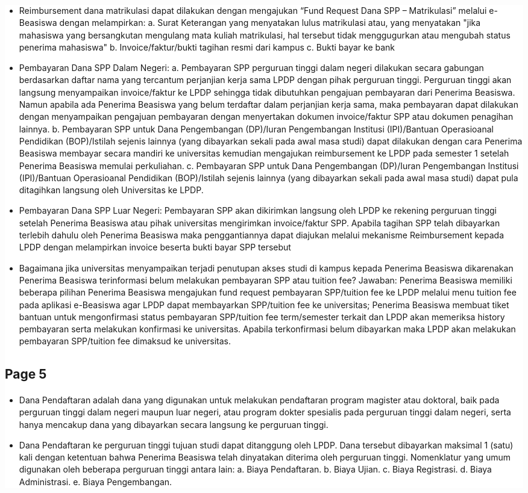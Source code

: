 - Reimbursement dana matrikulasi dapat dilakukan dengan mengajukan “Fund Request Dana SPP – Matrikulasi” melalui e-Beasiswa dengan melampirkan: 
a. Surat Keterangan yang menyatakan lulus matrikulasi atau, yang menyatakan "jika mahasiswa yang bersangkutan mengulang mata kuliah matrikulasi, hal tersebut tidak menggugurkan atau mengubah status penerima mahasiswa" 
b. Invoice/faktur/bukti tagihan resmi dari kampus 
c. Bukti bayar ke bank 

- Pembayaran Dana SPP Dalam Negeri: 
a. Pembayaran SPP perguruan tinggi dalam negeri dilakukan secara gabungan berdasarkan daftar nama yang tercantum perjanjian kerja sama LPDP dengan pihak perguruan tinggi. Perguruan tinggi akan langsung menyampaikan invoice/faktur ke LPDP sehingga tidak dibutuhkan pengajuan pembayaran dari Penerima Beasiswa. Namun apabila ada Penerima Beasiswa yang belum terdaftar dalam perjanjian kerja sama, maka pembayaran dapat dilakukan dengan menyampaikan pengajuan pembayaran dengan menyertakan dokumen invoice/faktur SPP atau dokumen penagihan lainnya. 
b. Pembayaran SPP untuk Dana Pengembangan (DP)/Iuran Pengembangan Institusi (IPI)/Bantuan Operasioanal Pendidikan (BOP)/Istilah sejenis lainnya (yang dibayarkan sekali pada awal masa studi) dapat dilakukan dengan cara Penerima Beasiswa membayar secara mandiri ke universitas kemudian mengajukan reimbursement ke LPDP pada semester 1 setelah Penerima Beasiswa memulai perkuliahan. 
c. Pembayaran SPP untuk Dana Pengembangan (DP)/Iuran Pengembangan Institusi (IPI)/Bantuan Operasioanal Pendidikan (BOP)/Istilah sejenis lainnya (yang dibayarkan sekali pada awal masa studi) dapat pula ditagihkan langsung oleh Universitas ke LPDP.  

- Pembayaran Dana SPP Luar Negeri: 
Pembayaran SPP akan dikirimkan langsung oleh LPDP ke rekening perguruan tinggi 
setelah Penerima Beasiswa atau pihak universitas mengirimkan invoice/faktur SPP. 
Apabila tagihan SPP telah dibayarkan terlebih dahulu oleh Penerima Beasiswa maka 
penggantiannya dapat diajukan melalui mekanisme Reimbursement kepada LPDP 
dengan melampirkan invoice beserta bukti bayar SPP tersebut 

- Bagaimana jika universitas menyampaikan terjadi penutupan akses studi di kampus 
kepada Penerima Beasiswa dikarenakan Penerima Beasiswa terinformasi belum 
melakukan pembayaran SPP atau tuition fee? 
Jawaban: Penerima Beasiswa memiliki beberapa pilihan
Penerima Beasiswa mengajukan fund request pembayaran SPP/tuition fee ke 
LPDP melalui menu tuition fee pada aplikasi e-Beasiswa agar LPDP dapat 
membayarkan SPP/tuition fee ke universitas; 
Penerima Beasiswa membuat tiket bantuan untuk mengonfirmasi status 
pembayaran SPP/tuition fee  term/semester terkait dan LPDP akan memeriksa 
history pembayaran serta melakukan konfirmasi ke universitas. Apabila 
terkonfirmasi belum dibayarkan maka LPDP akan melakukan pembayaran 
SPP/tuition fee dimaksud ke universitas. 

## Page 5
 
- Dana Pendaftaran adalah dana yang digunakan untuk melakukan pendaftaran 
program magister atau doktoral, baik pada perguruan tinggi dalam negeri maupun 
luar negeri, atau program dokter spesialis pada perguruan tinggi dalam negeri, serta 
hanya mencakup dana yang dibayarkan secara langsung ke perguruan tinggi. 

- Dana Pendaftaran ke perguruan tinggi tujuan studi dapat ditanggung oleh LPDP. Dana 
tersebut dibayarkan maksimal 1 (satu) kali dengan ketentuan bahwa Penerima 
Beasiswa telah dinyatakan diterima oleh perguruan tinggi. Nomenklatur yang umum 
digunakan oleh beberapa perguruan tinggi antara lain: 
a. Biaya Pendaftaran. 
b. Biaya Ujian. 
c. Biaya Registrasi. 
d. Biaya Administrasi. 
e. Biaya Pengembangan. 
